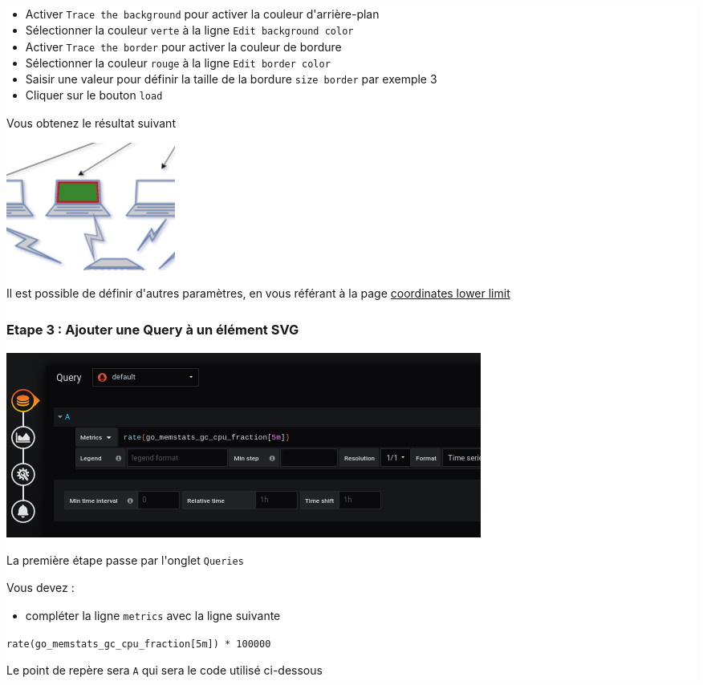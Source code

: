 
- Activer `Trace the background` pour activer la couleur d'arrière-plan 
- Sélectionner la couleur `verte` à la ligne `Edit background color`
- Activer `Trace the border` pour activer la couleur de bordure
- Sélectionner la couleur `rouge` à la ligne `Edit border color`
- Saisir une valeur pour définir la taille de la bordure `size border` par exemple 3
- Cliquer sur le bouton `load`


Vous obtenez le résultat suivant

![step 04](../../screenshots/demo/tutorial01/step04.jpg)


Il est possible de définir d'autres paramètres, en vous référant à la page [coordinates lower limit](../editor/coordinates-lower-limit.md)



### Etape 3 : Ajouter une Query à un élément SVG


![step 05](../../screenshots/demo/tutorial01/step05.jpg)


La première étape passe par l'onglet `Queries`

Vous devez :

- compléter la ligne `metrics` avec la ligne suivante

```
rate(go_memstats_gc_cpu_fraction[5m]) * 100000
```

Le point de repère sera `A` qui sera le code utilisé ci-dessous

